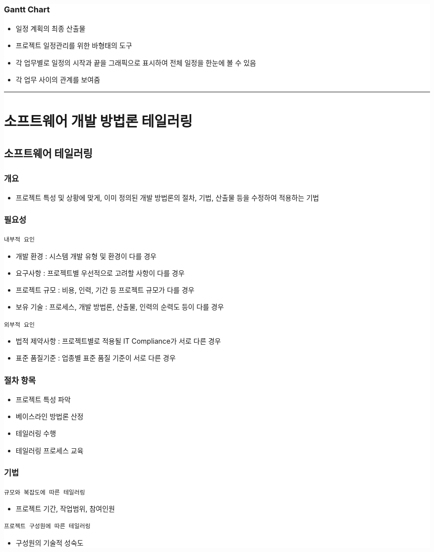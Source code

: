 ### Gantt Chart

- 일정 계획의 최종 산출물

- 프로젝트 일정관리를 위한 바형태의 도구

- 각 업무별로 일정의 시작과 끝을 그래픽으로 표시하여 전체 일정을 한눈에 볼 수 있음

- 각 업무 사이의 관계를 보여줌

---

# 소프트웨어 개발 방법론 테일러링

## 소프트웨어 테일러링

### 개요

- 프로젝트 특성 및 상황에 맞게, 이미 정의된 개발 방법론의 절차, 기법, 산출물 등을 수정하여 적용하는 기법

### 필요성

`내부적 요인`

- 개발 환경 : 시스템 개발 유형 및 환경이 다를 경우

- 요구사항 : 프로젝트별 우선적으로 고려할 사항이 다를 경우

- 프로젝트 규모 : 비용, 인력, 기간 등 프로젝트 규모가 다를 경우

- 보유 기술 : 프로세스, 개발 방법론, 산출물, 인력의 순력도 등이 다를 경우

`외부적 요인`

- 법적 제약사항 : 프로젝트별로 적용될 IT Compliance가 서로 다른 경우

- 표준 품질기준 : 업종별 표준 품질 기준이 서로 다른 경우

### 절차 항목

- 프로젝트 특성 파악

- 베이스라인 방법론 산정

- 테일러링 수행

- 테일러링 프로세스 교육

### 기법

`규모와 복잡도에 따른 테일러링`

- 프로젝트 기간, 작업범위, 참여인원

`프로젝트 구성원에 따른 테일러링`

- 구성원의 기술적 성숙도
